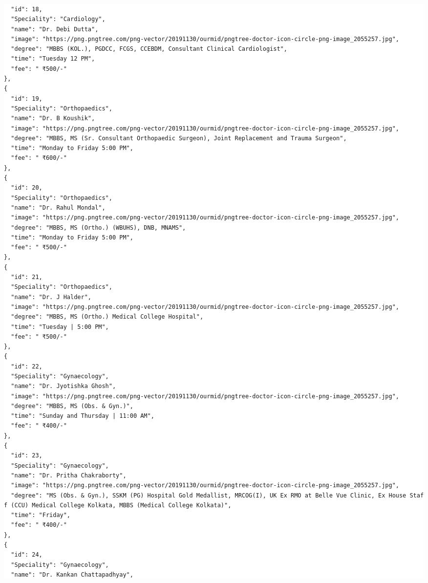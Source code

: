       "id": 18,
      "Speciality": "Cardiology",
      "name": "Dr. Debi Dutta",
      "image": "https://png.pngtree.com/png-vector/20191130/ourmid/pngtree-doctor-icon-circle-png-image_2055257.jpg",
      "degree": "MBBS (KOL.), PGDCC, FCGS, CCEBDM, Consultant Clinical Cardiologist",
      "time": "Tuesday 12 PM",
      "fee": " ₹500/-"
    },
    {
      "id": 19,
      "Speciality": "Orthopaedics",
      "name": "Dr. B Koushik",
      "image": "https://png.pngtree.com/png-vector/20191130/ourmid/pngtree-doctor-icon-circle-png-image_2055257.jpg",
      "degree": "MBBS, MS (Sr. Consultant Orthopaedic Surgeon), Joint Replacement and Trauma Surgeon",
      "time": "Monday to Friday 5:00 PM",
      "fee": " ₹600/-"
    },
    {
      "id": 20,
      "Speciality": "Orthopaedics",
      "name": "Dr. Rahul Mondal",
      "image": "https://png.pngtree.com/png-vector/20191130/ourmid/pngtree-doctor-icon-circle-png-image_2055257.jpg",
      "degree": "MBBS, MS (Ortho.) (WBUHS), DNB, MNAMS",
      "time": "Monday to Friday 5:00 PM",
      "fee": " ₹500/-"
    },
    {
      "id": 21,
      "Speciality": "Orthopaedics",
      "name": "Dr. J Halder",
      "image": "https://png.pngtree.com/png-vector/20191130/ourmid/pngtree-doctor-icon-circle-png-image_2055257.jpg",
      "degree": "MBBS, MS (Ortho.) Medical College Hospital",
      "time": "Tuesday | 5:00 PM",
      "fee": " ₹500/-"
    },
    {
      "id": 22,
      "Speciality": "Gynaecology",
      "name": "Dr. Jyotishka Ghosh",
      "image": "https://png.pngtree.com/png-vector/20191130/ourmid/pngtree-doctor-icon-circle-png-image_2055257.jpg",
      "degree": "MBBS, MS (Obs. & Gyn.)",
      "time": "Sunday and Thursday | 11:00 AM",
      "fee": " ₹400/-"
    },
    {
      "id": 23,
      "Speciality": "Gynaecology",
      "name": "Dr. Pritha Chakraborty",
      "image": "https://png.pngtree.com/png-vector/20191130/ourmid/pngtree-doctor-icon-circle-png-image_2055257.jpg",
      "degree": "MS (Obs. & Gyn.), SSKM (PG) Hospital Gold Medallist, MRCOG(I), UK Ex RMO at Belle Vue Clinic, Ex House Staff (CCU) Medical College Kolkata, MBBS (Medical College Kolkata)",
      "time": "Friday",
      "fee": " ₹400/-"
    },
    {
      "id": 24,
      "Speciality": "Gynaecology",
      "name": "Dr. Kankan Chattapadhyay",